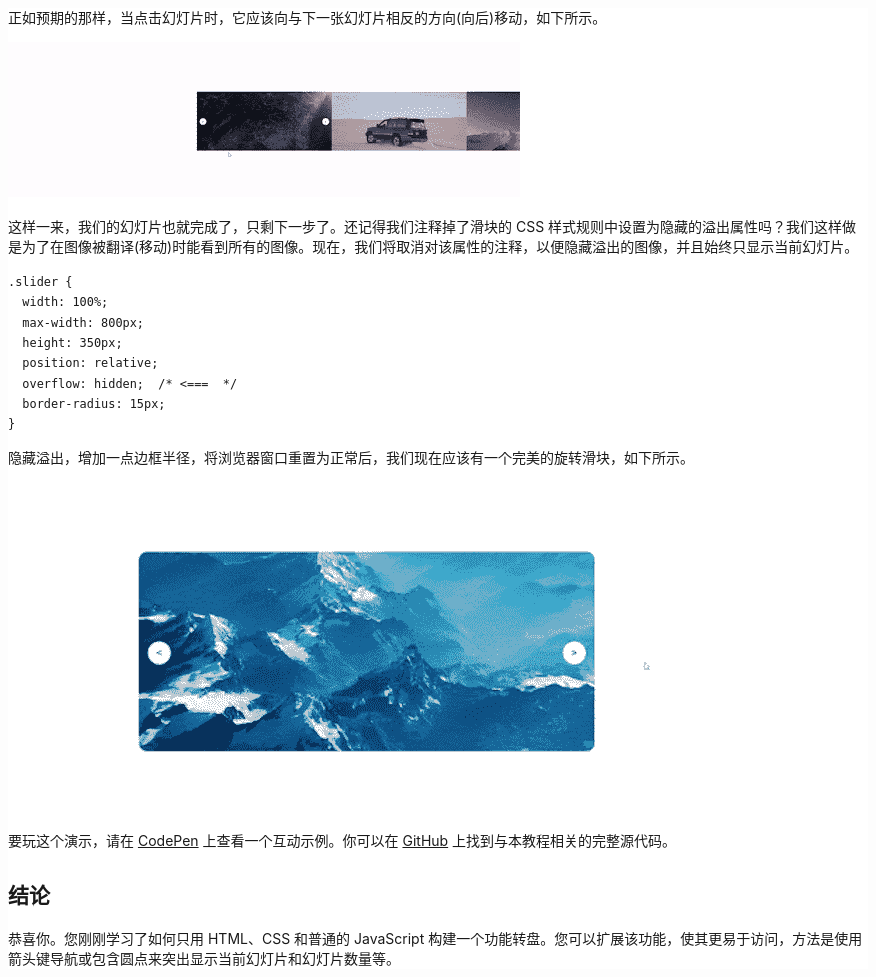 正如预期的那样，当点击幻灯片时，它应该向与下一张幻灯片相反的方向(向后)移动，如下所示。

![Slides Moving Backward](img/11d4fdbd853d7ba9d041258039da2392.png)

这样一来，我们的幻灯片也就完成了，只剩下一步了。还记得我们注释掉了滑块的 CSS 样式规则中设置为隐藏的溢出属性吗？我们这样做是为了在图像被翻译(移动)时能看到所有的图像。现在，我们将取消对该属性的注释，以便隐藏溢出的图像，并且始终只显示当前幻灯片。

```
.slider {
  width: 100%;
  max-width: 800px;
  height: 350px;
  position: relative;
  overflow: hidden;  /* <===  */
  border-radius: 15px;
}
```

隐藏溢出，增加一点边框半径，将浏览器窗口重置为正常后，我们现在应该有一个完美的旋转滑块，如下所示。

![Perfectly Working Carousel Slider](img/3f8e68a71165a2fb76d2dc03cc2febf9.png)

要玩这个演示，请在 [CodePen](https://codepen.io/davehert/pen/MWrYjZy) 上查看一个互动示例。你可以在 [GitHub](https://github.com/DaveyHert/Image-carousel-slider) 上找到与本教程相关的完整源代码。

## 结论

恭喜你。您刚刚学习了如何只用 HTML、CSS 和普通的 JavaScript 构建一个功能转盘。您可以扩展该功能，使其更易于访问，方法是使用箭头键导航或包含圆点来突出显示当前幻灯片和幻灯片数量等。
